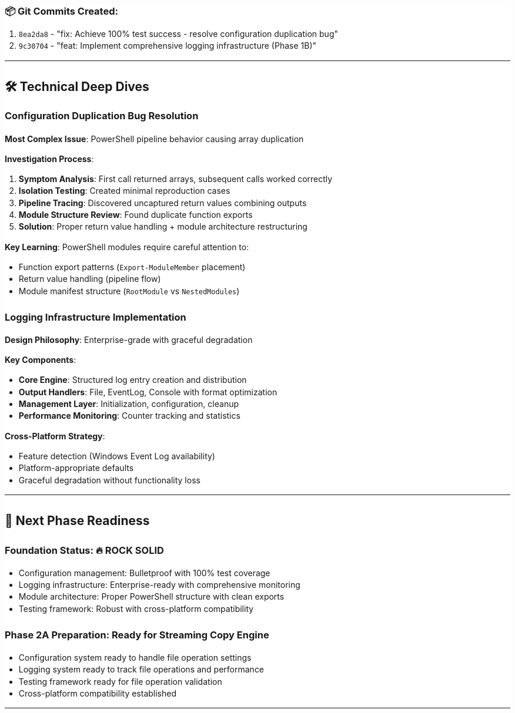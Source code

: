 ### 📦 **Git Commits Created**:
1. `8ea2da8` - "fix: Achieve 100% test success - resolve configuration duplication bug"
2. `9c30704` - "feat: Implement comprehensive logging infrastructure (Phase 1B)"

---

## 🛠️ **Technical Deep Dives**

### **Configuration Duplication Bug Resolution**
**Most Complex Issue**: PowerShell pipeline behavior causing array duplication

**Investigation Process**:
1. **Symptom Analysis**: First call returned arrays, subsequent calls worked correctly
2. **Isolation Testing**: Created minimal reproduction cases
3. **Pipeline Tracing**: Discovered uncaptured return values combining outputs
4. **Module Structure Review**: Found duplicate function exports
5. **Solution**: Proper return value handling + module architecture restructuring

**Key Learning**: PowerShell modules require careful attention to:
- Function export patterns (`Export-ModuleMember` placement)
- Return value handling (pipeline flow)
- Module manifest structure (`RootModule` vs `NestedModules`)

### **Logging Infrastructure Implementation**
**Design Philosophy**: Enterprise-grade with graceful degradation

**Key Components**:
- **Core Engine**: Structured log entry creation and distribution
- **Output Handlers**: File, EventLog, Console with format optimization
- **Management Layer**: Initialization, configuration, cleanup
- **Performance Monitoring**: Counter tracking and statistics

**Cross-Platform Strategy**:
- Feature detection (Windows Event Log availability)
- Platform-appropriate defaults
- Graceful degradation without functionality loss

---

## 🔮 **Next Phase Readiness**

### **Foundation Status**: 🔥 **ROCK SOLID**
- Configuration management: Bulletproof with 100% test coverage
- Logging infrastructure: Enterprise-ready with comprehensive monitoring
- Module architecture: Proper PowerShell structure with clean exports
- Testing framework: Robust with cross-platform compatibility

### **Phase 2A Preparation**: Ready for Streaming Copy Engine
- Configuration system ready to handle file operation settings
- Logging system ready to track file operations and performance
- Testing framework ready for file operation validation
- Cross-platform compatibility established

---